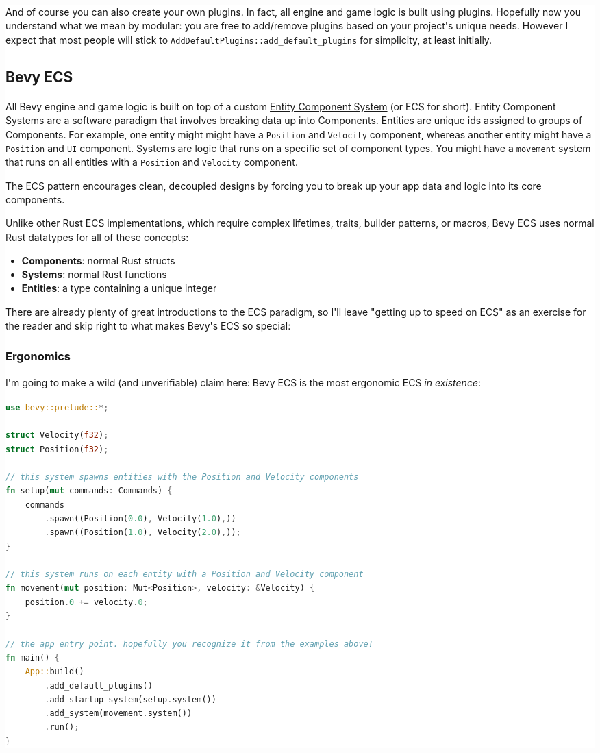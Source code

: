 And of course you can also create your own plugins. In fact, all engine and game logic is built using plugins. Hopefully now you understand what we mean by modular: you are free to add/remove plugins based on your project's unique needs. However I expect that most people will stick to
[`AddDefaultPlugins::add_default_plugins`] for simplicity, at least initially.

[`AddDefaultPlugins::add_default_plugins`]: https://docs.rs/bevy/0.1.0/bevy/trait.AddDefaultPlugins.html#tymethod.add_default_plugins
[`Plugins`]: https://docs.rs/bevy/0.1.0/bevy/prelude/trait.Plugin.html

## Bevy ECS

All Bevy engine and game logic is built on top of a custom [Entity Component System](https://en.wikipedia.org/wiki/Entity_component_system) (or ECS for short). Entity Component Systems are a software paradigm that involves breaking data up into Components. Entities are unique ids assigned to groups of Components. For example, one entity might might have a `Position` and `Velocity` component, whereas another entity might have a `Position` and `UI` component. Systems are logic that runs on a specific set of component types. You might have a `movement` system that runs on all entities with a `Position` and `Velocity` component.

The ECS pattern encourages clean, decoupled designs by forcing you to break up your app data and logic into its core components.

Unlike other Rust ECS implementations, which require complex lifetimes, traits, builder patterns, or macros, Bevy ECS uses normal Rust datatypes for all of these concepts:

* <b class="fun-list">Components</b>: normal Rust structs
* <b class="fun-list">Systems</b>: normal Rust functions
* <b class="fun-list">Entities</b>: a type containing a unique integer  

There are already plenty of [great introductions](https://www.youtube.com/watch?v=2rW7ALyHaas) to the ECS paradigm, so I'll leave "getting up to speed on ECS" as an exercise for the reader and skip right to what makes Bevy's ECS so special:

### Ergonomics

I'm going to make a wild (and unverifiable) claim here: Bevy ECS is the most ergonomic ECS _in existence_:

```rs
use bevy::prelude::*;

struct Velocity(f32);
struct Position(f32);

// this system spawns entities with the Position and Velocity components
fn setup(mut commands: Commands) {
    commands
        .spawn((Position(0.0), Velocity(1.0),))
        .spawn((Position(1.0), Velocity(2.0),));
}

// this system runs on each entity with a Position and Velocity component
fn movement(mut position: Mut<Position>, velocity: &Velocity) {
    position.0 += velocity.0;
}

// the app entry point. hopefully you recognize it from the examples above!
fn main() {
    App::build()
        .add_default_plugins()
        .add_startup_system(setup.system())
        .add_system(movement.system())
        .run();
}
```


[`Texture`]: https://docs.rs/bevy/0.1.0/bevy/prelude/struct.Texture.html
[`IntoQuerySystem`]: https://docs.rs/bevy/0.1.0/bevy/prelude/trait.IntoQuerySystem.html
[`World`]: https://docs.rs/bevy/0.1.0/bevy/prelude/struct.World.html
[`Archetype`]: https://docs.rs/bevy/0.1.0/bevy/prelude/struct.World.html#method.archetypes
[`Query`]: https://docs.rs/bevy/0.1.0/bevy/prelude/struct.Query.html
[`Node`]: https://docs.rs/bevy/0.1.0/bevy/prelude/struct.Node.html
[`Style`]: https://docs.rs/bevy/0.1.0/bevy/prelude/struct.Style.html
[`Transform`]: https://docs.rs/bevy/0.1.0/bevy/prelude/struct.Transform.html
[`NodeComponents`]: https://docs.rs/bevy/0.1.0/bevy/prelude/struct.NodeComponents.html
[`Interaction`]: https://docs.rs/bevy/0.1.0/bevy/prelude/enum.Interaction.html
[`Texture`]: https://docs.rs/bevy/0.1.0/bevy/prelude/struct.Texture.html
[`SceneSpawner`]: https://docs.rs/bevy/0.1.0/bevy/prelude/struct.SceneSpawner.html
[`SceneSpawner::load`]: https://docs.rs/bevy/0.1.0/bevy/prelude/struct.SceneSpawner.html#method.load
[`SceneSpawner::instance`]: https://docs.rs/bevy/0.1.0/bevy/prelude/struct.SceneSpawner.html#method.instance
[`Events`]: https://docs.rs/bevy/0.1.0/bevy/prelude/struct.Events.html
[`EventReaders`]: https://docs.rs/bevy/0.1.0/bevy/prelude/struct.EventReader.html
[`Assets`]: https://docs.rs/bevy/0.1.0/bevy/prelude/struct.Assets.html
[`Handles`]: https://docs.rs/bevy/0.1.0/bevy/prelude/struct.Handle.html
[`AssetServer`]: https://docs.rs/bevy/0.1.0/bevy/prelude/struct.AssetServer.html
[`AssetLoader`]: https://docs.rs/bevy_asset/0.1.0/bevy_asset/trait.AssetLoader.html
[`RenderGraph`]: https://docs.rs/bevy_render/0.1.0/bevy_render/render_graph/struct.RenderGraph.html
[`RenderResources`]: https://docs.rs/bevy_render/0.1.0/bevy_render/renderer/trait.RenderResources.html